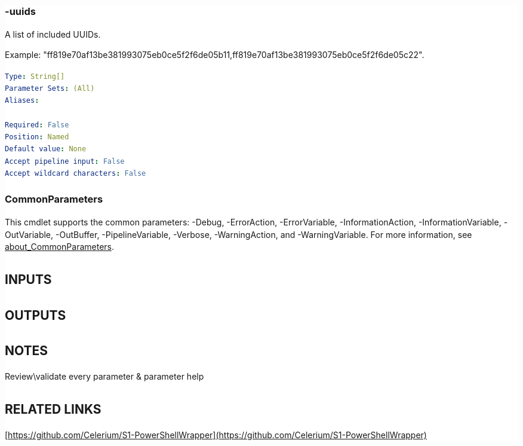 ### -uuids
A list of included UUIDs.

Example: "ff819e70af13be381993075eb0ce5f2f6de05b11,ff819e70af13be381993075eb0ce5f2f6de05c22".

```yaml
Type: String[]
Parameter Sets: (All)
Aliases:

Required: False
Position: Named
Default value: None
Accept pipeline input: False
Accept wildcard characters: False
```

### CommonParameters
This cmdlet supports the common parameters: -Debug, -ErrorAction, -ErrorVariable, -InformationAction, -InformationVariable, -OutVariable, -OutBuffer, -PipelineVariable, -Verbose, -WarningAction, and -WarningVariable. For more information, see [about_CommonParameters](http://go.microsoft.com/fwlink/?LinkID=113216).

## INPUTS

## OUTPUTS

## NOTES
Review\validate every parameter & parameter help

## RELATED LINKS

[https://github.com/Celerium/S1-PowerShellWrapper](https://github.com/Celerium/S1-PowerShellWrapper)

